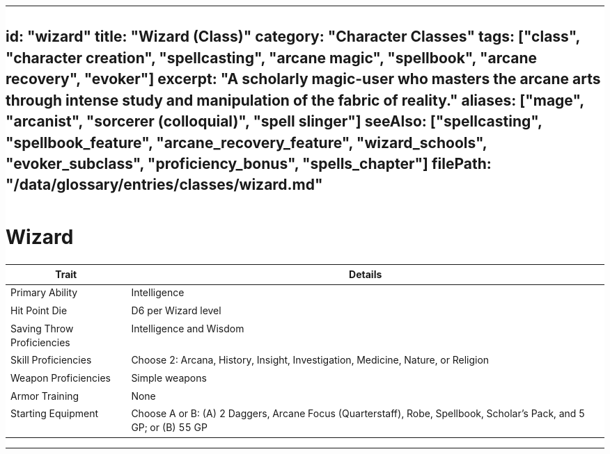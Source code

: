 
---
id: "wizard"
title: "Wizard (Class)"
category: "Character Classes"
tags: ["class", "character creation", "spellcasting", "arcane magic", "spellbook", "arcane recovery", "evoker"]
excerpt: "A scholarly magic-user who masters the arcane arts through intense study and manipulation of the fabric of reality."
aliases: ["mage", "arcanist", "sorcerer (colloquial)", "spell slinger"]
seeAlso: ["spellcasting", "spellbook_feature", "arcane_recovery_feature", "wizard_schools", "evoker_subclass", "proficiency_bonus", "spells_chapter"]
filePath: "/data/glossary/entries/classes/wizard.md"
---
# Wizard

<div class="not-prose my-6">
  <table class="min-w-full divide-y divide-gray-600 border border-gray-600 rounded-lg shadow-md">
    <thead class="bg-gray-700/50">
      <tr>
        <th scope="col" class="px-4 py-3 text-left text-xs font-medium text-sky-300 uppercase tracking-wider border-b border-gray-600">Trait</th>
        <th scope="col" class="px-4 py-3 text-left text-xs font-medium text-sky-300 uppercase tracking-wider border-b border-gray-600">Details</th>
      </tr>
    </thead>
    <tbody class="bg-gray-800/50 divide-y divide-gray-700">
      <tr class="hover:bg-gray-700/40 transition-colors duration-150">
        <td class="px-4 py-3 text-sm font-medium text-amber-300 align-top">Primary Ability</td>
        <td class="px-4 py-3 text-sm text-gray-300 align-top">Intelligence</td>
      </tr>
      <tr class="hover:bg-gray-700/40 transition-colors duration-150">
        <td class="px-4 py-3 text-sm font-medium text-amber-300 align-top">Hit Point Die</td>
        <td class="px-4 py-3 text-sm text-gray-300 align-top">D6 per Wizard level</td>
      </tr>
      <tr class="hover:bg-gray-700/40 transition-colors duration-150">
        <td class="px-4 py-3 text-sm font-medium text-amber-300 align-top">Saving Throw Proficiencies</td>
        <td class="px-4 py-3 text-sm text-gray-300 align-top">Intelligence and Wisdom</td>
      </tr>
      <tr class="hover:bg-gray-700/40 transition-colors duration-150">
        <td class="px-4 py-3 text-sm font-medium text-amber-300 align-top">Skill Proficiencies</td>
        <td class="px-4 py-3 text-sm text-gray-300 align-top">Choose 2: Arcana, History, Insight, Investigation, Medicine, Nature, or Religion</td>
      </tr>
      <tr class="hover:bg-gray-700/40 transition-colors duration-150">
        <td class="px-4 py-3 text-sm font-medium text-amber-300 align-top">Weapon Proficiencies</td>
        <td class="px-4 py-3 text-sm text-gray-300 align-top">Simple weapons</td>
      </tr>
      <tr class="hover:bg-gray-700/40 transition-colors duration-150">
        <td class="px-4 py-3 text-sm font-medium text-amber-300 align-top">Armor Training</td>
        <td class="px-4 py-3 text-sm text-gray-300 align-top">None</td>
      </tr>
      <tr class="hover:bg-gray-700/40 transition-colors duration-150">
        <td class="px-4 py-3 text-sm font-medium text-amber-300 align-top">Starting Equipment</td>
        <td class="px-4 py-3 text-sm text-gray-300 align-top">Choose A or B: (A) 2 Daggers, Arcane Focus (Quarterstaff), Robe, Spellbook, Scholar’s Pack, and 5 GP; or (B) 55 GP</td>
      </tr>
    </tbody>
  </table>
</div>

---